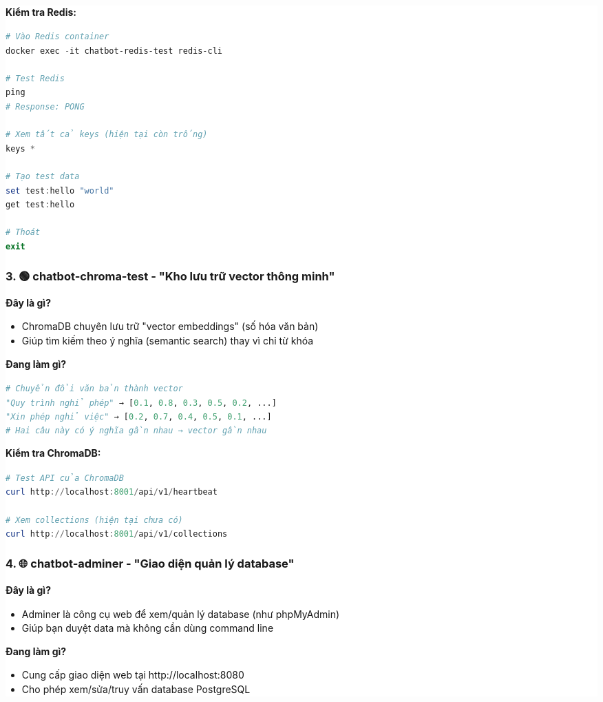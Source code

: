 **Kiểm tra Redis:**
```powershell
# Vào Redis container
docker exec -it chatbot-redis-test redis-cli

# Test Redis
ping
# Response: PONG

# Xem tất cả keys (hiện tại còn trống)
keys *

# Tạo test data
set test:hello "world"
get test:hello

# Thoát
exit
```

### **3. 🟢 chatbot-chroma-test - "Kho lưu trữ vector thông minh"**

**Đây là gì?**
- ChromaDB chuyên lưu trữ "vector embeddings" (số hóa văn bản)
- Giúp tìm kiếm theo ý nghĩa (semantic search) thay vì chỉ từ khóa

**Đang làm gì?**
```python
# Chuyển đổi văn bản thành vector
"Quy trình nghỉ phép" → [0.1, 0.8, 0.3, 0.5, 0.2, ...]
"Xin phép nghỉ việc" → [0.2, 0.7, 0.4, 0.5, 0.1, ...]
# Hai câu này có ý nghĩa gần nhau → vector gần nhau
```

**Kiểm tra ChromaDB:**
```powershell
# Test API của ChromaDB
curl http://localhost:8001/api/v1/heartbeat

# Xem collections (hiện tại chưa có)
curl http://localhost:8001/api/v1/collections
```

### **4. 🌐 chatbot-adminer - "Giao diện quản lý database"**

**Đây là gì?**
- Adminer là công cụ web để xem/quản lý database (như phpMyAdmin)
- Giúp bạn duyệt data mà không cần dùng command line

**Đang làm gì?**
- Cung cấp giao diện web tại http://localhost:8080
- Cho phép xem/sửa/truy vấn database PostgreSQL
